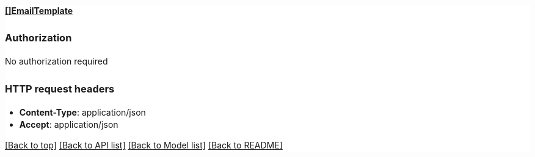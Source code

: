 [**[]EmailTemplate**](EmailTemplate.md)

### Authorization

No authorization required

### HTTP request headers

- **Content-Type**: application/json
- **Accept**: application/json

[[Back to top]](#) [[Back to API list]](../README.md#documentation-for-api-endpoints)
[[Back to Model list]](../README.md#documentation-for-models)
[[Back to README]](../README.md)

